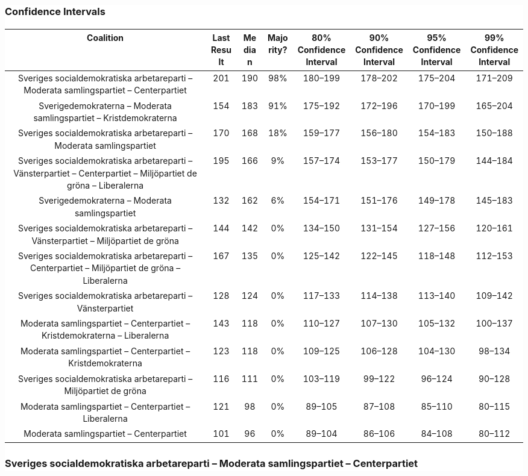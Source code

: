 ### Confidence Intervals

| Coalition | Last Result | Median | Majority? | 80% Confidence Interval | 90% Confidence Interval | 95% Confidence Interval | 99% Confidence Interval |
|:---------:|:-----------:|:------:|:---------:|:-----------------------:|:-----------------------:|:-----------------------:|:-----------------------:|
| Sveriges socialdemokratiska arbetareparti – Moderata samlingspartiet – Centerpartiet | 201 | 190 | 98% | 180–199 | 178–202 | 175–204 | 171–209 |
| Sverigedemokraterna – Moderata samlingspartiet – Kristdemokraterna | 154 | 183 | 91% | 175–192 | 172–196 | 170–199 | 165–204 |
| Sveriges socialdemokratiska arbetareparti – Moderata samlingspartiet | 170 | 168 | 18% | 159–177 | 156–180 | 154–183 | 150–188 |
| Sveriges socialdemokratiska arbetareparti – Vänsterpartiet – Centerpartiet – Miljöpartiet de gröna – Liberalerna | 195 | 166 | 9% | 157–174 | 153–177 | 150–179 | 144–184 |
| Sverigedemokraterna – Moderata samlingspartiet | 132 | 162 | 6% | 154–171 | 151–176 | 149–178 | 145–183 |
| Sveriges socialdemokratiska arbetareparti – Vänsterpartiet – Miljöpartiet de gröna | 144 | 142 | 0% | 134–150 | 131–154 | 127–156 | 120–161 |
| Sveriges socialdemokratiska arbetareparti – Centerpartiet – Miljöpartiet de gröna – Liberalerna | 167 | 135 | 0% | 125–142 | 122–145 | 118–148 | 112–153 |
| Sveriges socialdemokratiska arbetareparti – Vänsterpartiet | 128 | 124 | 0% | 117–133 | 114–138 | 113–140 | 109–142 |
| Moderata samlingspartiet – Centerpartiet – Kristdemokraterna – Liberalerna | 143 | 118 | 0% | 110–127 | 107–130 | 105–132 | 100–137 |
| Moderata samlingspartiet – Centerpartiet – Kristdemokraterna | 123 | 118 | 0% | 109–125 | 106–128 | 104–130 | 98–134 |
| Sveriges socialdemokratiska arbetareparti – Miljöpartiet de gröna | 116 | 111 | 0% | 103–119 | 99–122 | 96–124 | 90–128 |
| Moderata samlingspartiet – Centerpartiet – Liberalerna | 121 | 98 | 0% | 89–105 | 87–108 | 85–110 | 80–115 |
| Moderata samlingspartiet – Centerpartiet | 101 | 96 | 0% | 89–104 | 86–106 | 84–108 | 80–112 |

### Sveriges socialdemokratiska arbetareparti – Moderata samlingspartiet – Centerpartiet
